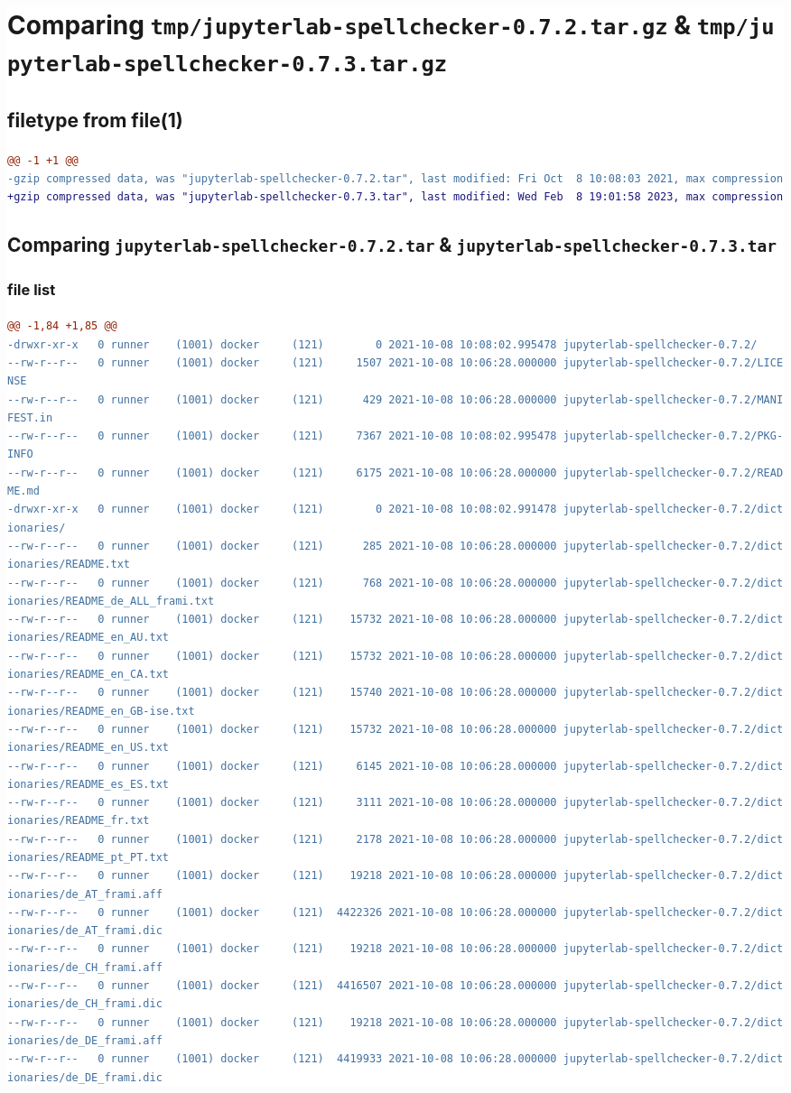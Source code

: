 # Comparing `tmp/jupyterlab-spellchecker-0.7.2.tar.gz` & `tmp/jupyterlab-spellchecker-0.7.3.tar.gz`

## filetype from file(1)

```diff
@@ -1 +1 @@
-gzip compressed data, was "jupyterlab-spellchecker-0.7.2.tar", last modified: Fri Oct  8 10:08:03 2021, max compression
+gzip compressed data, was "jupyterlab-spellchecker-0.7.3.tar", last modified: Wed Feb  8 19:01:58 2023, max compression
```

## Comparing `jupyterlab-spellchecker-0.7.2.tar` & `jupyterlab-spellchecker-0.7.3.tar`

### file list

```diff
@@ -1,84 +1,85 @@
-drwxr-xr-x   0 runner    (1001) docker     (121)        0 2021-10-08 10:08:02.995478 jupyterlab-spellchecker-0.7.2/
--rw-r--r--   0 runner    (1001) docker     (121)     1507 2021-10-08 10:06:28.000000 jupyterlab-spellchecker-0.7.2/LICENSE
--rw-r--r--   0 runner    (1001) docker     (121)      429 2021-10-08 10:06:28.000000 jupyterlab-spellchecker-0.7.2/MANIFEST.in
--rw-r--r--   0 runner    (1001) docker     (121)     7367 2021-10-08 10:08:02.995478 jupyterlab-spellchecker-0.7.2/PKG-INFO
--rw-r--r--   0 runner    (1001) docker     (121)     6175 2021-10-08 10:06:28.000000 jupyterlab-spellchecker-0.7.2/README.md
-drwxr-xr-x   0 runner    (1001) docker     (121)        0 2021-10-08 10:08:02.991478 jupyterlab-spellchecker-0.7.2/dictionaries/
--rw-r--r--   0 runner    (1001) docker     (121)      285 2021-10-08 10:06:28.000000 jupyterlab-spellchecker-0.7.2/dictionaries/README.txt
--rw-r--r--   0 runner    (1001) docker     (121)      768 2021-10-08 10:06:28.000000 jupyterlab-spellchecker-0.7.2/dictionaries/README_de_ALL_frami.txt
--rw-r--r--   0 runner    (1001) docker     (121)    15732 2021-10-08 10:06:28.000000 jupyterlab-spellchecker-0.7.2/dictionaries/README_en_AU.txt
--rw-r--r--   0 runner    (1001) docker     (121)    15732 2021-10-08 10:06:28.000000 jupyterlab-spellchecker-0.7.2/dictionaries/README_en_CA.txt
--rw-r--r--   0 runner    (1001) docker     (121)    15740 2021-10-08 10:06:28.000000 jupyterlab-spellchecker-0.7.2/dictionaries/README_en_GB-ise.txt
--rw-r--r--   0 runner    (1001) docker     (121)    15732 2021-10-08 10:06:28.000000 jupyterlab-spellchecker-0.7.2/dictionaries/README_en_US.txt
--rw-r--r--   0 runner    (1001) docker     (121)     6145 2021-10-08 10:06:28.000000 jupyterlab-spellchecker-0.7.2/dictionaries/README_es_ES.txt
--rw-r--r--   0 runner    (1001) docker     (121)     3111 2021-10-08 10:06:28.000000 jupyterlab-spellchecker-0.7.2/dictionaries/README_fr.txt
--rw-r--r--   0 runner    (1001) docker     (121)     2178 2021-10-08 10:06:28.000000 jupyterlab-spellchecker-0.7.2/dictionaries/README_pt_PT.txt
--rw-r--r--   0 runner    (1001) docker     (121)    19218 2021-10-08 10:06:28.000000 jupyterlab-spellchecker-0.7.2/dictionaries/de_AT_frami.aff
--rw-r--r--   0 runner    (1001) docker     (121)  4422326 2021-10-08 10:06:28.000000 jupyterlab-spellchecker-0.7.2/dictionaries/de_AT_frami.dic
--rw-r--r--   0 runner    (1001) docker     (121)    19218 2021-10-08 10:06:28.000000 jupyterlab-spellchecker-0.7.2/dictionaries/de_CH_frami.aff
--rw-r--r--   0 runner    (1001) docker     (121)  4416507 2021-10-08 10:06:28.000000 jupyterlab-spellchecker-0.7.2/dictionaries/de_CH_frami.dic
--rw-r--r--   0 runner    (1001) docker     (121)    19218 2021-10-08 10:06:28.000000 jupyterlab-spellchecker-0.7.2/dictionaries/de_DE_frami.aff
--rw-r--r--   0 runner    (1001) docker     (121)  4419933 2021-10-08 10:06:28.000000 jupyterlab-spellchecker-0.7.2/dictionaries/de_DE_frami.dic
```